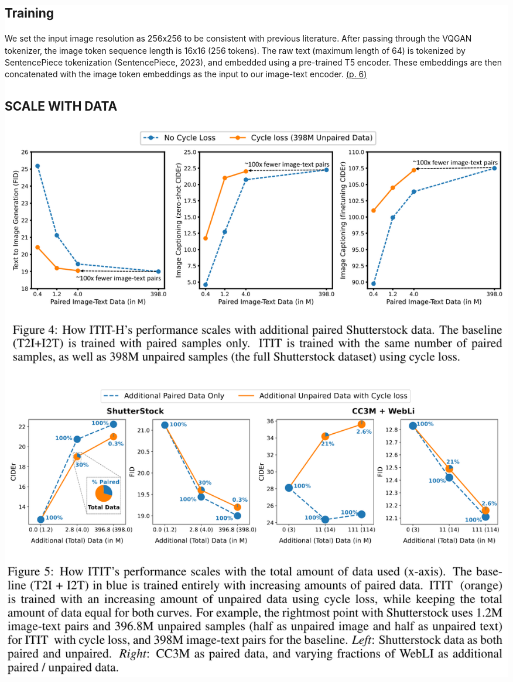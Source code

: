 ## Training
We set the input image resolution as 256x256 to be consistent with previous literature. After passing through the VQGAN tokenizer, the image token sequence length is 16x16 (256 tokens).  The raw text (maximum length of 64) is tokenized by SentencePiece tokenization (SentencePiece, 2023), and embedded using a pre-trained T5 encoder. These embeddings are then concatenated with the image token embeddings as the input to our image-text encoder. [(p. 6)](zotero://open-pdf/library/items/D665A28T?page=6&annotation=8G9WJ5RV)

## SCALE WITH DATA
![](https://raw.githubusercontent.com/zhangtemplar/zhangtemplar.github.io/master/uPic/liLeveragingUnpairedData2023-6-x101-y524.png) 

![](https://raw.githubusercontent.com/zhangtemplar/zhangtemplar.github.io/master/uPic/liLeveragingUnpairedData2023-7-x106-y490.png) 
